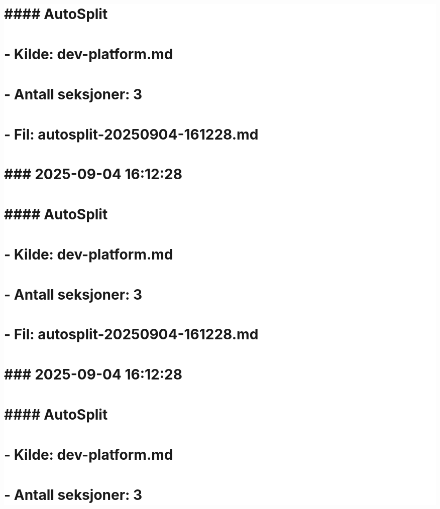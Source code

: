# \#### AutoSplit

# \- Kilde: dev-platform.md

# \- Antall seksjoner: 3

# \- Fil: autosplit-20250904-161228.md

#

#

#

#

# \### 2025-09-04 16:12:28

# \#### AutoSplit

# \- Kilde: dev-platform.md

# \- Antall seksjoner: 3

# \- Fil: autosplit-20250904-161228.md

#

#

#

#

# \### 2025-09-04 16:12:28

# \#### AutoSplit

# \- Kilde: dev-platform.md

# \- Antall seksjoner: 3
